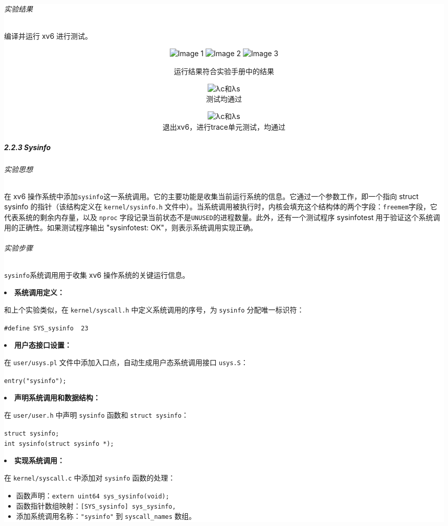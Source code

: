 
###### 实验结果

编译并运行 xv6 进行测试。

<center>
<body>
        <img src="D:/aaa大三下/操作系统/big-homework/2-3-1.png" alt="Image 1">
        <img src="D:/aaa大三下/操作系统/big-homework/2-3-1-2.png" alt="Image 2">
        <img src="D:/aaa大三下/操作系统/big-homework/2-3-1-3.png" alt="Image 3">
</body>

运行结果符合实验手册中的结果

![λc和λs](D:/aaa大三下/操作系统/big-homework/2-3-2.png)  
测试均通过

![λc和λs](D:/aaa大三下/操作系统/big-homework/2-3-3.png)  
退出xv6，进行trace单元测试，均通过

</center>

##### 2.2.3 Sysinfo


###### 实验思想

在 xv6 操作系统中添加`sysinfo`这一系统调用。它的主要功能是收集当前运行系统的信息。它通过一个参数工作，即一个指向 struct sysinfo 的指针（该结构定义在 `kernel/sysinfo.h` 文件中）。当系统调用被执行时，内核会填充这个结构体的两个字段：`freemem`字段，它代表系统的剩余内存量，以及 `nproc` 字段记录当前状态不是`UNUSED`的进程数量。此外，还有一个测试程序 sysinfotest 用于验证这个系统调用的正确性。如果测试程序输出 "sysinfotest: OK"，则表示系统调用实现正确。


###### 实验步骤


<p><code>sysinfo</code>系统调用用于收集 xv6 操作系统的关键运行信息。</p>

<li><strong>系统调用定义：</strong>
        <p>和上个实验类似，在 <code>kernel/syscall.h</code> 中定义系统调用的序号，为 <code>sysinfo</code> 分配唯一标识符：</p>
        <pre><code>#define SYS_sysinfo  23</code></pre>
    </li>
    <li><strong>用户态接口设置：</strong>
        <p>在 <code>user/usys.pl</code> 文件中添加入口点，自动生成用户态系统调用接口 <code>usys.S</code>：</p>
        <pre><code>entry("sysinfo");</code></pre>
    </li>
    <li><strong>声明系统调用和数据结构：</strong>
        <p>在 <code>user/user.h</code> 中声明 <code>sysinfo</code> 函数和 <code>struct sysinfo</code>：</p>
        <pre><code>struct sysinfo; 
int sysinfo(struct sysinfo *);</code></pre>
    </li>
    <li><strong>实现系统调用：</strong>
        <p>在 <code>kernel/syscall.c</code> 中添加对 <code>sysinfo</code> 函数的处理：</p>
        <ul>
            <li>函数声明：<code>extern uint64 sys_sysinfo(void);</code></li>
            <li>函数指针数组映射：<code>[SYS_sysinfo] sys_sysinfo,</code></li>
            <li>添加系统调用名称：<code>"sysinfo"</code> 到 <code>syscall_names</code> 数组。</li>
        </ul>
    </li>
